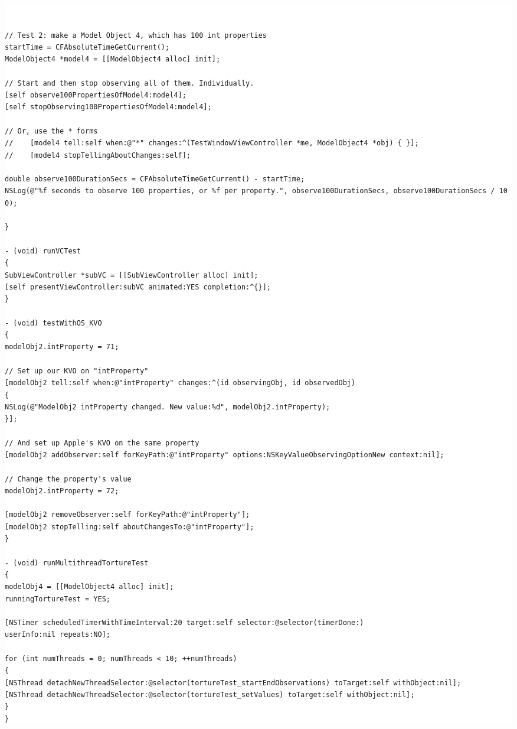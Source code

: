 ```


// Test 2: make a Model Object 4, which has 100 int properties
startTime = CFAbsoluteTimeGetCurrent();
ModelObject4 *model4 = [[ModelObject4 alloc] init];

// Start and then stop observing all of them. Individually.
[self observe100PropertiesOfModel4:model4];
[self stopObserving100PropertiesOfModel4:model4];

// Or, use the * forms
//    [model4 tell:self when:@"*" changes:^(TestWindowViewController *me, ModelObject4 *obj) { }];
//    [model4 stopTellingAboutChanges:self];

double observe100DurationSecs = CFAbsoluteTimeGetCurrent() - startTime;
NSLog(@"%f seconds to observe 100 properties, or %f per property.", observe100DurationSecs, observe100DurationSecs / 100);

}

- (void) runVCTest
{
SubViewController *subVC = [[SubViewController alloc] init];
[self presentViewController:subVC animated:YES completion:^{}];
}

- (void) testWithOS_KVO
{
modelObj2.intProperty = 71;

// Set up our KVO on "intProperty"
[modelObj2 tell:self when:@"intProperty" changes:^(id observingObj, id observedObj)
{
NSLog(@"ModelObj2 intProperty changed. New value:%d", modelObj2.intProperty);
}];

// And set up Apple's KVO on the same property
[modelObj2 addObserver:self forKeyPath:@"intProperty" options:NSKeyValueObservingOptionNew context:nil];

// Change the property's value
modelObj2.intProperty = 72;

[modelObj2 removeObserver:self forKeyPath:@"intProperty"];
[modelObj2 stopTelling:self aboutChangesTo:@"intProperty"];
}

- (void) runMultithreadTortureTest
{
modelObj4 = [[ModelObject4 alloc] init];
runningTortureTest = YES;

[NSTimer scheduledTimerWithTimeInterval:20 target:self selector:@selector(timerDone:)
userInfo:nil repeats:NO];

for (int numThreads = 0; numThreads < 10; ++numThreads)
{
[NSThread detachNewThreadSelector:@selector(tortureTest_startEndObservations) toTarget:self withObject:nil];
[NSThread detachNewThreadSelector:@selector(tortureTest_setValues) toTarget:self withObject:nil];
}
}

```